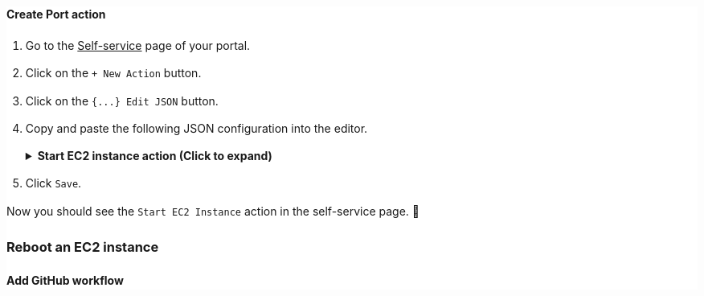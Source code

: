 <h4> Create Port action </h4>

1. Go to the [Self-service](https://app.getport.io/self-serve) page of your portal.
2. Click on the `+ New Action` button.
3. Click on the `{...} Edit JSON` button.
4. Copy and paste the following JSON configuration into the editor.

    <details>
    <summary><b>Start EC2 instance action (Click to expand)</b></summary>

    <GithubActionModificationHint/>

    ```json showLineNumbers
    {
      "identifier": "start_ec2_instance",
      "title": "Start EC2 Instance",
      "icon": "EC2",
      "description": "Start an EC2 Instance",
      "trigger": {
        "type": "self-service",
        "operation": "DAY-2",
        "userInputs": {
          "properties": {},
          "required": []
        },
        "blueprintIdentifier": "ec2Instance"
      },
      "invocationMethod": {
        "type": "GITHUB",
        "org": "<GITHUB-ORG>",
        "repo": "<GITHUB-REPO>",
        "workflow": "start-instance.yaml",
        "workflowInputs": {
          "port_context": {
            "entity": "{{ .entity }}",
            "blueprint": "{{ .action.blueprint }}",
            "runId": "{{ .run.id }}"
          }
        },
        "reportWorkflowStatus": true
      },
      "requiredApproval": false
    }
    ```
    </details>

5. Click `Save`.

Now you should see the `Start EC2 Instance` action in the self-service page. 🎉


### Reboot an EC2 instance

<h4> Add GitHub workflow </h4>
